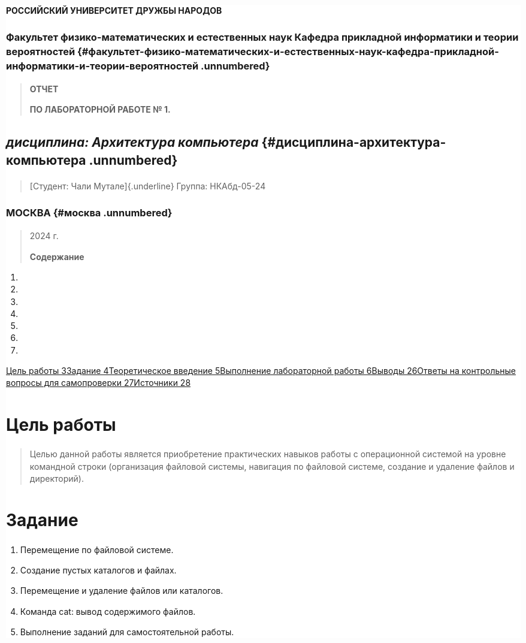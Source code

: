 **РОССИЙСКИЙ УНИВЕРСИТЕТ ДРУЖБЫ НАРОДОВ**

### Факультет физико-математических и естественных наук Кафедра прикладной информатики и теории вероятностей {#факультет-физико-математических-и-естественных-наук-кафедра-прикладной-информатики-и-теории-вероятностей .unnumbered}

> **ОТЧЕТ**
>
> **ПО ЛАБОРАТОРНОЙ РАБОТЕ № 1.**

## *дисциплина: Архитектура компьютера* {#дисциплина-архитектура-компьютера .unnumbered}

> [Студент: Чали Мутале]{.underline} Группа: НКАбд-05-24

### МОСКВА {#москва .unnumbered}

> 2024 г.
>
> **Содержание**

1.  
2.  
3.  
4.  
5.  
6.  
7.  

[Цель работы 3Задание 4Теоретическое введение 5Выполнение лабораторной
работы 6Выводы 26Ответы на контрольные вопросы для самопроверки
27Источники 28](\l)

# Цель работы

> Целью данной работы является приобретение практических навыков работы
> с операционной системой на уровне командной строки (организация
> файловой системы, навигация по файловой системе, создание и удаление
> файлов и директорий).

# Задание

1.  Перемещение по файловой системе.

2.  Создание пустых каталогов и файлах.

3.  Перемещение и удаление файлов или каталогов.

4.  Команда cat: вывод содержимого файлов.

5.  Выполнение заданий для самостоятельной работы.
